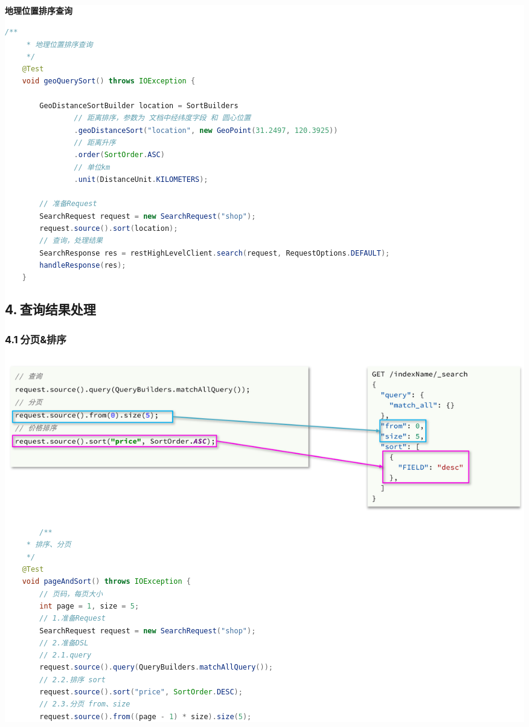 

**地理位置排序查询**

```java
/**
     * 地理位置排序查询
     */
    @Test
    void geoQuerySort() throws IOException {

        GeoDistanceSortBuilder location = SortBuilders
                // 距离排序，参数为 文档中经纬度字段 和 圆心位置
                .geoDistanceSort("location", new GeoPoint(31.2497, 120.3925))
                // 距离升序
                .order(SortOrder.ASC)
                // 单位km
                .unit(DistanceUnit.KILOMETERS);

        // 准备Request
        SearchRequest request = new SearchRequest("shop");
        request.source().sort(location);
        // 查询，处理结果
        SearchResponse res = restHighLevelClient.search(request, RequestOptions.DEFAULT);
        handleResponse(res);
    }
```



## 4. 查询结果处理

### 4.1 分页&排序

![image-20230718091152616](/images/posts/article-img/image-20230718091152616.png)

```java
		/**
     * 排序、分页
     */
    @Test
    void pageAndSort() throws IOException {
        // 页码，每页大小
        int page = 1, size = 5;
        // 1.准备Request
        SearchRequest request = new SearchRequest("shop");
        // 2.准备DSL
        // 2.1.query
        request.source().query(QueryBuilders.matchAllQuery());
        // 2.2.排序 sort
        request.source().sort("price", SortOrder.DESC);
        // 2.3.分页 from、size
        request.source().from((page - 1) * size).size(5);
```